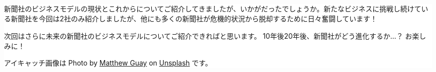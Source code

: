 新聞社のビジネスモデルの現状とこれからについてご紹介してきましたが、いかがだったでしょうか。新たなビジネスに挑戦し続けている新聞社を今回は2社のみ紹介しましたが、他にも多くの新聞社が危機的状況から脱却するために日々奮闘しています！

次回はさらに未来の新聞社のビジネスモデルについてご紹介できればと思います。
10年後20年後、新聞社がどう進化するか...？ お楽しみに！

 [^1]: 日本新聞協会 新聞社の総売上高の推移：https://www.pressnet.or.jp/data/finance/finance01.php
 [^2]: PRTIMES 博報堂ＤＹメディアパートナーズ「メディア定点調査2022」時系列分析: https://prtimes.jp/main/html/rd/p/000000115.000038657.html
 [^3]: TREK!：https://trek.nikkan.co.jp/
 [^4]: NIKKEI2021：https://www.nikkei.co.jp/nikkeiinfo/corporate/Nikkei_profile2021_jp.pdf

アイキャッチ画像は Photo by <a href="https://unsplash.com/@maguay?utm_source=unsplash&utm_medium=referral&utm_content=creditCopyText">Matthew Guay</a> on <a href="https://unsplash.com/s/photos/media?utm_source=unsplash&utm_medium=referral&utm_content=creditCopyText">Unsplash</a> です。
